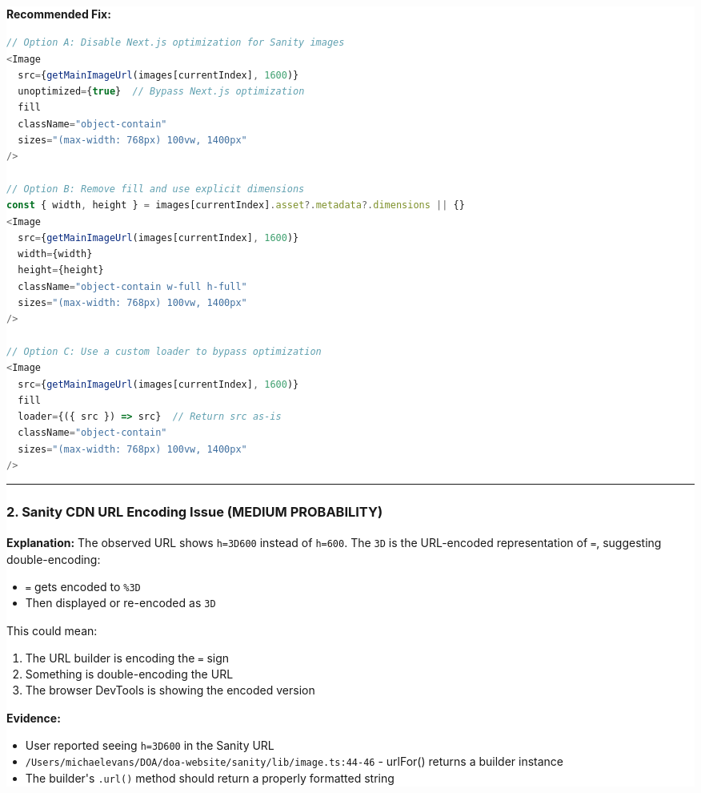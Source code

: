 **Recommended Fix:**
```typescript
// Option A: Disable Next.js optimization for Sanity images
<Image
  src={getMainImageUrl(images[currentIndex], 1600)}
  unoptimized={true}  // Bypass Next.js optimization
  fill
  className="object-contain"
  sizes="(max-width: 768px) 100vw, 1400px"
/>

// Option B: Remove fill and use explicit dimensions
const { width, height } = images[currentIndex].asset?.metadata?.dimensions || {}
<Image
  src={getMainImageUrl(images[currentIndex], 1600)}
  width={width}
  height={height}
  className="object-contain w-full h-full"
  sizes="(max-width: 768px) 100vw, 1400px"
/>

// Option C: Use a custom loader to bypass optimization
<Image
  src={getMainImageUrl(images[currentIndex], 1600)}
  fill
  loader={({ src }) => src}  // Return src as-is
  className="object-contain"
  sizes="(max-width: 768px) 100vw, 1400px"
/>
```

---

### 2. **Sanity CDN URL Encoding Issue (MEDIUM PROBABILITY)**

**Explanation:**
The observed URL shows `h=3D600` instead of `h=600`. The `3D` is the URL-encoded representation of `=`, suggesting double-encoding:
- `=` gets encoded to `%3D`
- Then displayed or re-encoded as `3D`

This could mean:
1. The URL builder is encoding the `=` sign
2. Something is double-encoding the URL
3. The browser DevTools is showing the encoded version

**Evidence:**
- User reported seeing `h=3D600` in the Sanity URL
- `/Users/michaelevans/DOA/doa-website/sanity/lib/image.ts:44-46` - urlFor() returns a builder instance
- The builder's `.url()` method should return a properly formatted string

